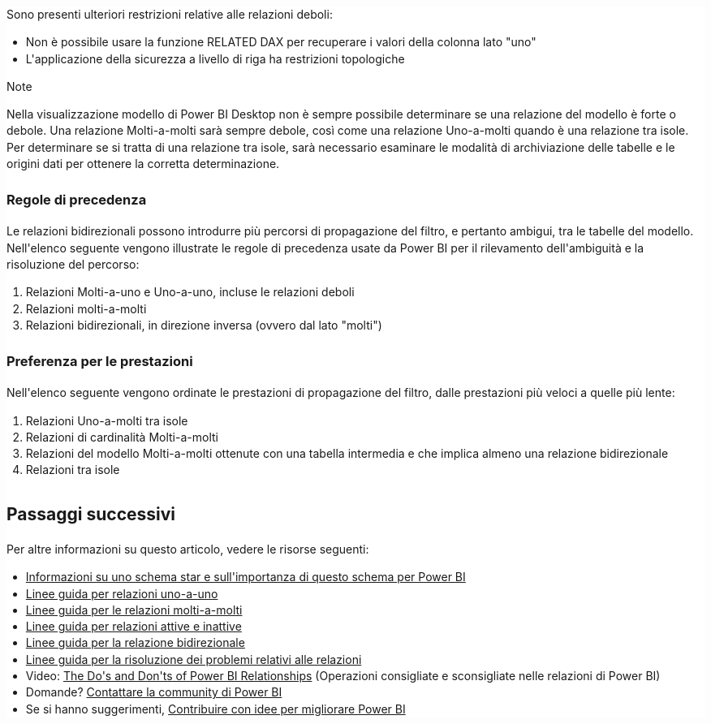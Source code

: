 Sono presenti ulteriori restrizioni relative alle relazioni deboli:

- Non è possibile usare la funzione RELATED DAX per recuperare i valori della colonna lato "uno"
- L'applicazione della sicurezza a livello di riga ha restrizioni topologiche

> [!NOTE]
> Nella visualizzazione modello di Power BI Desktop non è sempre possibile determinare se una relazione del modello è forte o debole. Una relazione Molti-a-molti sarà sempre debole, così come una relazione Uno-a-molti quando è una relazione tra isole. Per determinare se si tratta di una relazione tra isole, sarà necessario esaminare le modalità di archiviazione delle tabelle e le origini dati per ottenere la corretta determinazione.

### <a name="precedence-rules"></a>Regole di precedenza

Le relazioni bidirezionali possono introdurre più percorsi di propagazione del filtro, e pertanto ambigui, tra le tabelle del modello. Nell'elenco seguente vengono illustrate le regole di precedenza usate da Power BI per il rilevamento dell'ambiguità e la risoluzione del percorso:

1. Relazioni Molti-a-uno e Uno-a-uno, incluse le relazioni deboli
2. Relazioni molti-a-molti
3. Relazioni bidirezionali, in direzione inversa (ovvero dal lato "molti")

### <a name="performance-preference"></a>Preferenza per le prestazioni

Nell'elenco seguente vengono ordinate le prestazioni di propagazione del filtro, dalle prestazioni più veloci a quelle più lente:

1. Relazioni Uno-a-molti tra isole
2. Relazioni di cardinalità Molti-a-molti
3. Relazioni del modello Molti-a-molti ottenute con una tabella intermedia e che implica almeno una relazione bidirezionale
4. Relazioni tra isole

## <a name="next-steps"></a>Passaggi successivi

Per altre informazioni su questo articolo, vedere le risorse seguenti:

- [Informazioni su uno schema star e sull'importanza di questo schema per Power BI](guidance/star-schema.md)
- [Linee guida per relazioni uno-a-uno](guidance/relationships-one-to-one.md)
- [Linee guida per le relazioni molti-a-molti](guidance/relationships-many-to-many.md)
- [Linee guida per relazioni attive e inattive](guidance/relationships-active-inactive.md)
- [Linee guida per la relazione bidirezionale](guidance/relationships-bidirectional-filtering.md)
- [Linee guida per la risoluzione dei problemi relativi alle relazioni](guidance/relationships-troubleshoot.md)
- Video: [The Do's and Don'ts of Power BI Relationships](https://www.youtube.com/watch?v=78d6mwR8GtA) (Operazioni consigliate e sconsigliate nelle relazioni di Power BI)
- Domande? [Contattare la community di Power BI](https://community.powerbi.com/)
- Se si hanno suggerimenti, [Contribuire con idee per migliorare Power BI](https://ideas.powerbi.com/)
